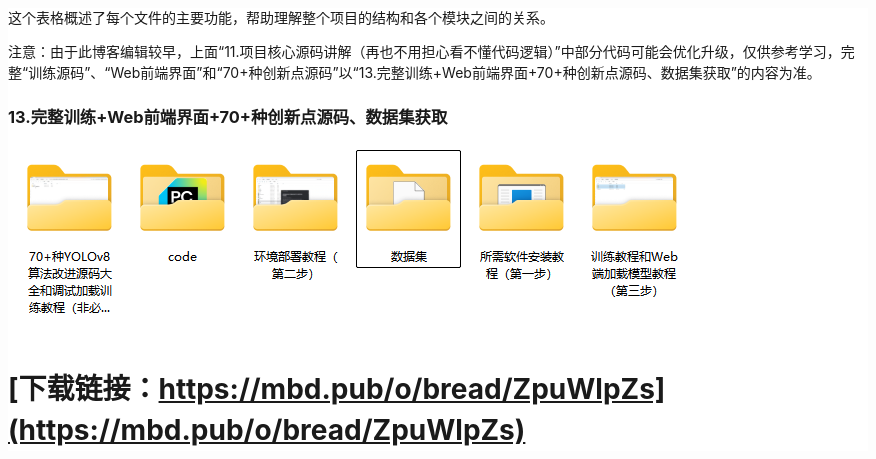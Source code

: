 这个表格概述了每个文件的主要功能，帮助理解整个项目的结构和各个模块之间的关系。

注意：由于此博客编辑较早，上面“11.项目核心源码讲解（再也不用担心看不懂代码逻辑）”中部分代码可能会优化升级，仅供参考学习，完整“训练源码”、“Web前端界面”和“70+种创新点源码”以“13.完整训练+Web前端界面+70+种创新点源码、数据集获取”的内容为准。

### 13.完整训练+Web前端界面+70+种创新点源码、数据集获取

![19.png](19.png)


# [下载链接：https://mbd.pub/o/bread/ZpuWlpZs](https://mbd.pub/o/bread/ZpuWlpZs)